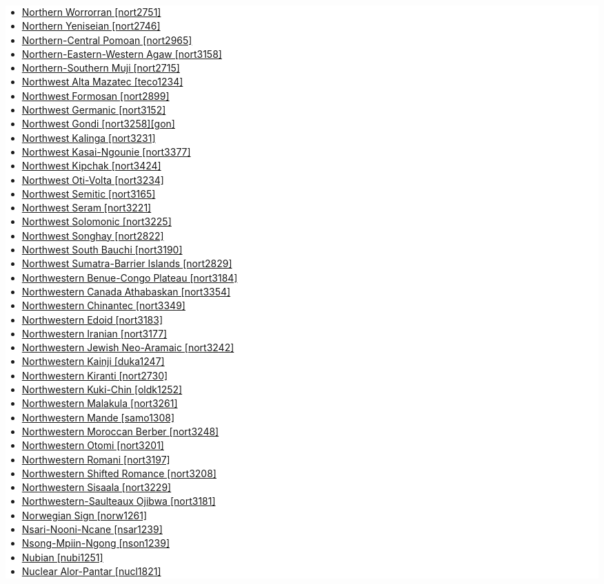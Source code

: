 - [Northern Worrorran [nort2751]](tree/worr1236/nort2751/md.ini)
- [Northern Yeniseian [nort2746]](tree/yeni1252/nort2746/md.ini)
- [Northern-Central Pomoan [nort2965]](tree/pomo1273/russ1265/russ1266/nort2965/md.ini)
- [Northern-Eastern-Western Agaw [nort3158]](tree/afro1255/cush1243/cent2193/nort3158/md.ini)
- [Northern-Southern Muji [nort2715]](tree/sino1245/burm1265/lolo1265/lolo1267/nili1235/sout3212/high1272/muji1235/lagh1244/thop1235/core1246/nucl1309/nort2715/md.ini)
- [Northwest Alta Mazatec [teco1234]](tree/otom1299/east2557/popo1292/popo1293/maza1295/teco1234/md.ini)
- [Northwest Formosan [nort2899]](tree/aust1307/nort2899/md.ini)
- [Northwest Germanic [nort3152]](tree/indo1319/clas1257/germ1287/nort3152/md.ini)
- [Northwest Gondi [nort3258][gon]](tree/drav1251/sout3133/sout3139/gond1265/nort3258/md.ini)
- [Northwest Kalinga [nort3231]](tree/aust1307/mala1545/nort3238/meso1254/sout3211/cent2296/kali1310/kali1311/nort3226/nort3231/md.ini)
- [Northwest Kasai-Ngounie [nort3377]](tree/atla1278/volt1241/benu1247/bant1294/sout3152/narr1281/cent2260/west2968/nzad1235/lwer1234/ding1244/loan1238/kwil1238/kasa1251/moye1234/inte1264/west2969/nort3377/md.ini)
- [Northwest Kipchak [nort3424]](tree/turk1311/comm1245/kipc1240/kipc1239/nort3424/md.ini)
- [Northwest Oti-Volta [nort3234]](tree/atla1278/volt1241/nort3149/gura1261/cent2243/nort2777/bwam1248/otiv1239/nucl1743/gurm1247/west2461/nucl1748/nort3234/md.ini)
- [Northwest Semitic [nort3165]](tree/afro1255/semi1276/west2786/cent2236/nort3165/md.ini)
- [Northwest Seram [nort3221]](tree/aust1307/mala1545/nunu1252/thre1238/amal1243/nort3221/md.ini)
- [Northwest Solomonic [nort3225]](tree/aust1307/mala1545/east2712/ocea1241/west2818/meso1253/newi1242/stge1234/nort3225/md.ini)
- [Northwest Songhay [nort2822]](tree/song1307/nort2822/md.ini)
- [Northwest South Bauchi [nort3190]](tree/afro1255/chad1250/west2785/west2790/west2800/sout3162/nort3190/md.ini)
- [Northwest Sumatra-Barrier Islands [nort2829]](tree/aust1307/mala1545/nort2829/md.ini)
- [Northwestern Benue-Congo Plateau [nort3184]](tree/atla1278/volt1241/benu1247/benu1248/west2801/nort3184/md.ini)
- [Northwestern Canada Athabaskan [nort3354]](tree/atha1245/atha1246/atha1247/nort3354/md.ini)
- [Northwestern Chinantec [nort3349]](tree/otom1299/west2783/otop1241/chin1484/cent2365/nort3349/md.ini)
- [Northwestern Edoid [nort3183]](tree/atla1278/volt1241/benu1247/akpe1249/edoi1239/nort3183/md.ini)
- [Northwestern Iranian [nort3177]](tree/indo1319/clas1257/indo1320/iran1269/cent2317/cent2318/nort3177/md.ini)
- [Northwestern Jewish Neo-Aramaic [nort3242]](tree/afro1255/semi1276/west2786/cent2236/nort3165/aram1259/impe1236/midd1367/east2680/cent2217/nort3241/nort3242/md.ini)
- [Northwestern Kainji [duka1247]](tree/atla1278/volt1241/benu1247/kain1275/cent2242/duka1247/md.ini)
- [Northwestern Kiranti [nort2730]](tree/sino1245/hima1249/maha1306/kira1253/nort2730/md.ini)
- [Northwestern Kuki-Chin [oldk1252]](tree/sino1245/kuki1245/kuki1246/oldk1252/md.ini)
- [Northwestern Malakula [nort3261]](tree/aust1307/mala1545/east2712/ocea1241/nort3195/cent2269/mala1539/west2871/peri1262/nort3261/md.ini)
- [Northwestern Mande [samo1308]](tree/mand1469/west2780/samo1308/md.ini)
- [Northwestern Moroccan Berber [nort3248]](tree/afro1255/berb1260/kaby1244/atla1275/nort3248/md.ini)
- [Northwestern Otomi [nort3201]](tree/otom1299/west2783/otop1241/otop1242/otom1297/otom1300/nort3201/md.ini)
- [Northwestern Romani [nort3197]](tree/indo1319/clas1257/indo1320/indo1321/midd1375/cont1248/midl1245/shau1239/indo1322/roma1329/roma1330/nort3197/md.ini)
- [Northwestern Shifted Romance [nort3208]](tree/indo1319/clas1257/ital1284/lati1262/lati1263/impe1234/roma1334/ital1285/west2813/shif1234/nort3208/md.ini)
- [Northwestern Sisaala [nort3229]](tree/atla1278/volt1241/nort3149/gura1261/cent2243/sout3164/grus1239/east2740/west2837/sisa1247/sisa1248/nort3229/md.ini)
- [Northwestern-Saulteaux Ojibwa [nort3181]](tree/algi1248/algo1256/algo1257/east2765/ojib1240/ojib1241/nucl1723/nort3181/md.ini)
- [Norwegian Sign [norw1261]](tree/sign1238/deaf1237/lsfi1234/west2993/norw1261/md.ini)
- [Nsari-Nooni-Ncane [nsar1239]](tree/atla1278/volt1241/benu1247/bant1294/sout3152/bebo1243/east2730/nsar1239/md.ini)
- [Nsong-Mpiin-Ngong [nson1239]](tree/atla1278/volt1241/benu1247/bant1294/sout3152/narr1281/cent2260/west2968/nzad1235/lwer1234/ding1244/loan1238/klce1234/nson1239/md.ini)
- [Nubian [nubi1251]](tree/nubi1251/md.ini)
- [Nuclear Alor-Pantar [nucl1821]](tree/timo1261/alor1249/nucl1821/md.ini)